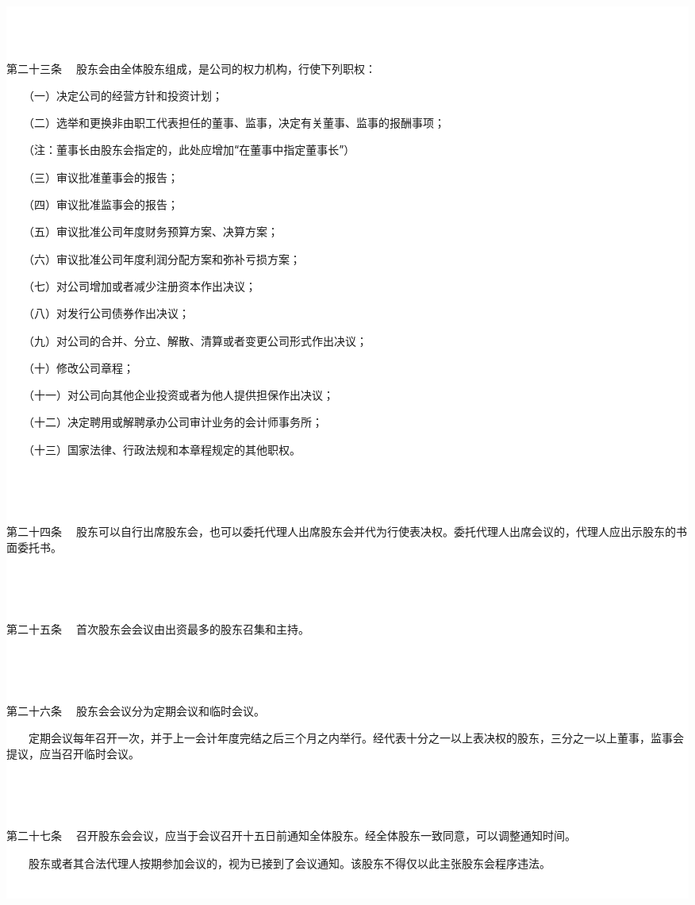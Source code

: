 

　　

　　

第二十三条
　股东会由全体股东组成，是公司的权力机构，行使下列职权：

　　（一）决定公司的经营方针和投资计划；

　　（二）选举和更换非由职工代表担任的董事、监事，决定有关董事、监事的报酬事项；

　　（注：董事长由股东会指定的，此处应增加“在董事中指定董事长”）

　　（三）审议批准董事会的报告；

　　（四）审议批准监事会的报告；

　　（五）审议批准公司年度财务预算方案、决算方案；

　　（六）审议批准公司年度利润分配方案和弥补亏损方案；

　　（七）对公司增加或者减少注册资本作出决议；

　　（八）对发行公司债券作出决议；

　　（九）对公司的合并、分立、解散、清算或者变更公司形式作出决议；

　　（十）修改公司章程；

　　（十一）对公司向其他企业投资或者为他人提供担保作出决议；

　　（十二）决定聘用或解聘承办公司审计业务的会计师事务所；

　　（十三）国家法律、行政法规和本章程规定的其他职权。

　　

　　

第二十四条
　股东可以自行出席股东会，也可以委托代理人出席股东会并代为行使表决权。委托代理人出席会议的，代理人应出示股东的书面委托书。

　　

　　

第二十五条
　首次股东会会议由出资最多的股东召集和主持。

　　

　　

第二十六条
　股东会会议分为定期会议和临时会议。

　　定期会议每年召开一次，并于上一会计年度完结之后三个月之内举行。经代表十分之一以上表决权的股东，三分之一以上董事，监事会提议，应当召开临时会议。

　　

　　

第二十七条
　召开股东会会议，应当于会议召开十五日前通知全体股东。经全体股东一致同意，可以调整通知时间。

　　股东或者其合法代理人按期参加会议的，视为已接到了会议通知。该股东不得仅以此主张股东会程序违法。

　　
